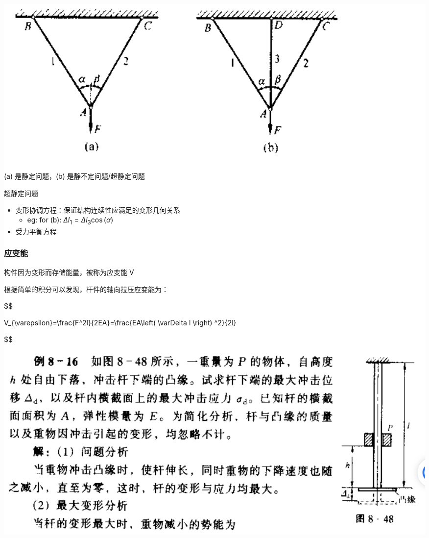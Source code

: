 ![image-20211130172424717](./../../paper/assets/image-20211130172424717.png)

(a) 是静定问题，(b) 是静不定问题/超静定问题

超静定问题

- 变形协调方程：保证结构连续性应满足的变形几何关系
  - eg: for (b): $\Delta l_1=\Delta l_3 \cos(\alpha)$
- 受力平衡方程

### 应变能

构件因为变形而存储能量，被称为应变能 V

根据简单的积分可以发现，杆件的轴向拉压应变能为：

$$

V_{\varepsilon}=\frac{F^2l}{2EA}=\frac{EA\left( \varDelta l \right) ^2}{2l}

$$

![image-20211130195027504](./../../paper/assets/image-20211130195027504.png)
